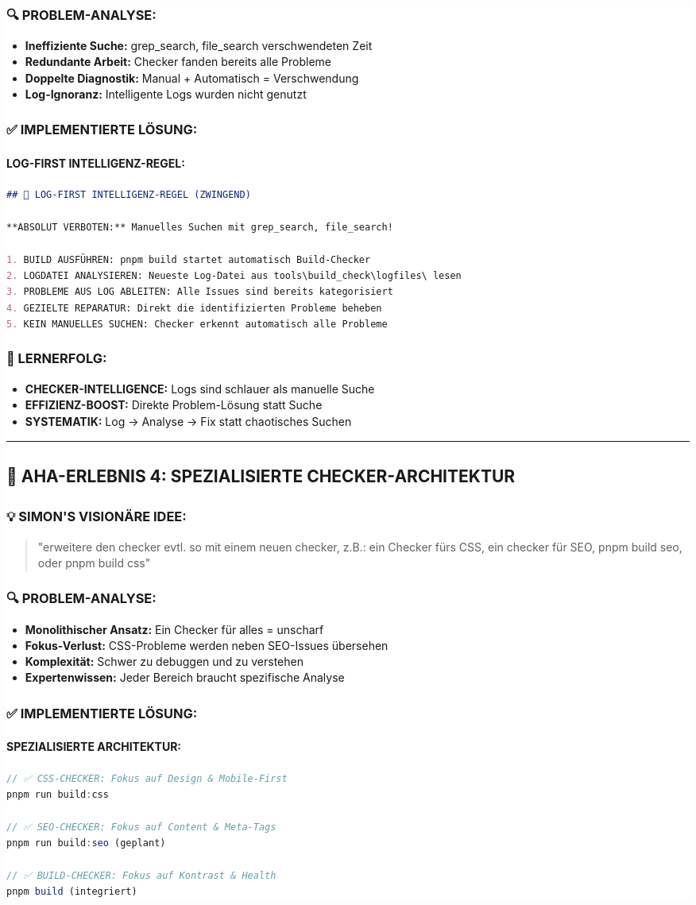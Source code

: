 ### **🔍 PROBLEM-ANALYSE:**
- **Ineffiziente Suche:** grep_search, file_search verschwendeten Zeit
- **Redundante Arbeit:** Checker fanden bereits alle Probleme
- **Doppelte Diagnostik:** Manual + Automatisch = Verschwendung
- **Log-Ignoranz:** Intelligente Logs wurden nicht genutzt

### **✅ IMPLEMENTIERTE LÖSUNG:**

#### **LOG-FIRST INTELLIGENZ-REGEL:**
```markdown
## 🚨 LOG-FIRST INTELLIGENZ-REGEL (ZWINGEND)

**ABSOLUT VERBOTEN:** Manuelles Suchen mit grep_search, file_search!

1. BUILD AUSFÜHREN: pnpm build startet automatisch Build-Checker
2. LOGDATEI ANALYSIEREN: Neueste Log-Datei aus tools\build_check\logfiles\ lesen
3. PROBLEME AUS LOG ABLEITEN: Alle Issues sind bereits kategorisiert
4. GEZIELTE REPARATUR: Direkt die identifizierten Probleme beheben
5. KEIN MANUELLES SUCHEN: Checker erkennt automatisch alle Probleme
```

### **🎯 LERNERFOLG:**
- **CHECKER-INTELLIGENCE:** Logs sind schlauer als manuelle Suche
- **EFFIZIENZ-BOOST:** Direkte Problem-Lösung statt Suche
- **SYSTEMATIK:** Log → Analyse → Fix statt chaotisches Suchen

---

## 🎯 AHA-ERLEBNIS 4: SPEZIALISIERTE CHECKER-ARCHITEKTUR

### **💡 SIMON'S VISIONÄRE IDEE:**
> "erweitere den checker evtl. so mit einem neuen checker, z.B.: ein Checker fürs CSS, ein checker für SEO, pnpm build seo, oder pnpm build css"

### **🔍 PROBLEM-ANALYSE:**
- **Monolithischer Ansatz:** Ein Checker für alles = unscharf
- **Fokus-Verlust:** CSS-Probleme werden neben SEO-Issues übersehen
- **Komplexität:** Schwer zu debuggen und zu verstehen
- **Expertenwissen:** Jeder Bereich braucht spezifische Analyse

### **✅ IMPLEMENTIERTE LÖSUNG:**

#### **SPEZIALISIERTE ARCHITEKTUR:**
```javascript
// ✅ CSS-CHECKER: Fokus auf Design & Mobile-First
pnpm run build:css

// ✅ SEO-CHECKER: Fokus auf Content & Meta-Tags  
pnpm run build:seo (geplant)

// ✅ BUILD-CHECKER: Fokus auf Kontrast & Health
pnpm build (integriert)
```
